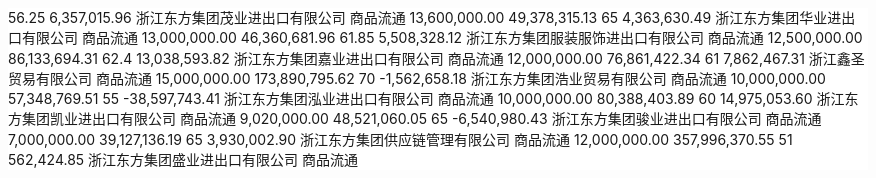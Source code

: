 56.25
6,357,015.96
浙江东方集团茂业进出口有限公司
商品流通
13,600,000.00
49,378,315.13
65
4,363,630.49
浙江东方集团华业进出口有限公司
商品流通
13,000,000.00
46,360,681.96
61.85
5,508,328.12
浙江东方集团服装服饰进出口有限公司
商品流通
12,500,000.00
86,133,694.31
62.4
13,038,593.82
浙江东方集团嘉业进出口有限公司
商品流通
12,000,000.00
76,861,422.34
61
7,862,467.31
浙江鑫圣贸易有限公司
商品流通
15,000,000.00
173,890,795.62
70
-1,562,658.18
浙江东方集团浩业贸易有限公司
商品流通
10,000,000.00
57,348,769.51
55
-38,597,743.41
浙江东方集团泓业进出口有限公司
商品流通
10,000,000.00
80,388,403.89
60
14,975,053.60
浙江东方集团凯业进出口有限公司
商品流通
9,020,000.00
48,521,060.05
65
-6,540,980.43
浙江东方集团骏业进出口有限公司
商品流通
7,000,000.00
39,127,136.19
65
3,930,002.90
浙江东方集团供应链管理有限公司
商品流通
12,000,000.00
357,996,370.55
51
562,424.85
浙江东方集团盛业进出口有限公司
商品流通